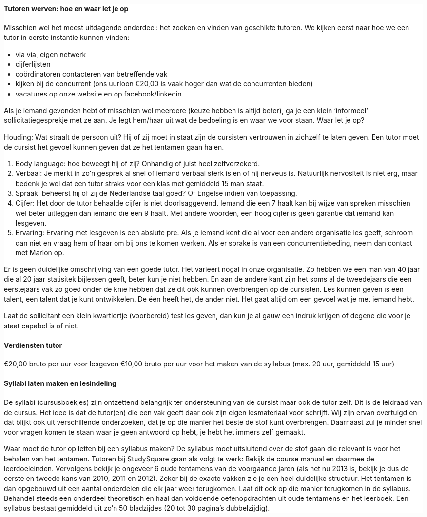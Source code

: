 #### Tutoren werven: hoe en waar let je op
Misschien wel het meest uitdagende onderdeel: het zoeken en vinden van geschikte tutoren. We kijken eerst naar hoe we een tutor in eerste instantie kunnen vinden: 
-	via via, eigen netwerk
-	cijferlijsten
-	coördinatoren contacteren van betreffende vak
-	kijken bij de concurrent (ons uurloon €20,00 is vaak hoger dan wat de concurrenten bieden)
-	vacatures op onze website en op facebook/linkedin

Als je iemand gevonden hebt of misschien wel meerdere (keuze hebben is altijd beter), ga je een klein ‘informeel’ sollicitatiegesprekje met ze aan. Je legt hem/haar uit wat de bedoeling is en waar we voor staan.  Waar let je op?

Houding: Wat straalt de persoon uit? Hij of zij moet in staat zijn de cursisten vertrouwen in zichzelf te laten geven. Een tutor moet de cursist het gevoel kunnen geven dat ze het tentamen gaan halen. 
1.	Body language: hoe beweegt hij of zij? Onhandig of juist heel zelfverzekerd. 
2.	Verbaal: Je merkt in zo’n gesprek al snel of iemand verbaal sterk is en of hij nerveus is. Natuurlijk nervositeit is niet erg, maar bedenk je wel dat een tutor straks voor een klas met gemiddeld 15 man staat.
3.	Spraak: beheerst hij of zij de Nederlandse taal goed? Of Engelse indien van toepassing. 
4.	Cijfer: Het door de tutor behaalde cijfer is niet doorlsaggevend. Iemand die een 7 haalt kan bij wijze van spreken misschien wel beter uitleggen dan iemand die een 9 haalt. Met andere woorden, een hoog cijfer is geen garantie dat iemand kan lesgeven.
5.	Ervaring: Ervaring met lesgeven is een abslute pre. Als je iemand kent die al voor een andere organisatie les geeft, schroom dan niet en vraag hem of haar om bij ons te komen werken. Als er sprake is van een concurrentiebeding, neem dan contact met Marlon op.

Er is geen duidelijke omschrijving van een goede tutor. Het varieert nogal in onze organisatie. Zo hebben we een man van 40 jaar die al 20 jaar statisitek bijlessen geeft, beter kun je niet hebben. En aan de andere kant zijn het soms al de tweedejaars die een eerstejaars vak zo goed onder de knie hebben dat ze dit ook kunnen overbrengen op de cursisten. Les kunnen geven is een talent, een talent dat je kunt ontwikkelen. De één heeft het, de ander niet. Het gaat altijd om een gevoel wat je met iemand hebt.

Laat de sollicitant een klein kwartiertje (voorbereid) test les geven, dan kun je al gauw een indruk krijgen of degene die voor je staat capabel is of niet.

#### Verdiensten tutor
€20,00 bruto per uur voor lesgeven
€10,00 bruto per uur voor het maken van de syllabus (max. 20 uur, gemiddeld 15 uur)

#### Syllabi laten maken en lesindeling
De syllabi (cursusboekjes) zijn ontzettend belangrijk ter ondersteuning van de cursist maar ook de tutor zelf. Dit is de leidraad van de cursus. Het idee is dat de tutor(en) die een vak geeft daar ook zijn eigen lesmateriaal voor schrijft. Wij zijn ervan overtuigd en dat blijkt ook uit verschillende onderzoeken, dat je op die manier het beste de stof kunt overbrengen. Daarnaast zul je minder snel voor vragen komen te staan waar je geen antwoord op hebt, je hebt het immers zelf gemaakt. 

Waar moet de tutor op letten bij een syllabus maken? 
De syllabus moet uitsluitend over de stof gaan die relevant is voor het behalen van het tentamen. Tutoren bij StudySquare gaan als volgt te werk: Bekijk de course manual en daarmee de leerdoeleinden. Vervolgens bekijk je ongeveer 6 oude tentamens van de voorgaande jaren (als het nu 2013 is, bekijk je dus de eerste en tweede kans van 2010, 2011 en 2012). Zeker bij de exacte vakken zie je een heel duidelijke structuur. Het tentamen is dan opgebouwd uit een aantal onderdelen die elk jaar weer terugkomen. Laat dit ook op die manier terugkomen in de syllabus. Behandel steeds een onderdeel theoretisch en haal dan voldoende oefenopdrachten uit oude tentamens en het leerboek. Een syllabus bestaat gemiddeld uit zo’n 50 bladzijdes (20 tot 30 pagina’s dubbelzijdig).
